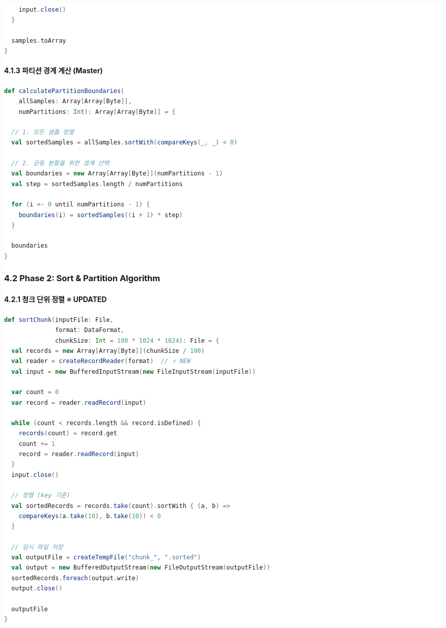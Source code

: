 ```scala
    input.close()
  }

  samples.toArray
}
```

#### 4.1.3 파티션 경계 계산 (Master)

```scala
def calculatePartitionBoundaries(
    allSamples: Array[Array[Byte]],
    numPartitions: Int): Array[Array[Byte]] = {

  // 1. 모든 샘플 정렬
  val sortedSamples = allSamples.sortWith(compareKeys(_, _) < 0)

  // 2. 균등 분할을 위한 경계 선택
  val boundaries = new Array[Array[Byte]](numPartitions - 1)
  val step = sortedSamples.length / numPartitions

  for (i <- 0 until numPartitions - 1) {
    boundaries(i) = sortedSamples((i + 1) * step)
  }

  boundaries
}
```

### 4.2 Phase 2: Sort & Partition Algorithm

#### 4.2.1 청크 단위 정렬 ⭐ UPDATED

```scala
def sortChunk(inputFile: File,
              format: DataFormat,
              chunkSize: Int = 100 * 1024 * 1024): File = {
  val records = new Array[Array[Byte]](chunkSize / 100)
  val reader = createRecordReader(format)  // ⭐ NEW
  val input = new BufferedInputStream(new FileInputStream(inputFile))

  var count = 0
  var record = reader.readRecord(input)

  while (count < records.length && record.isDefined) {
    records(count) = record.get
    count += 1
    record = reader.readRecord(input)
  }
  input.close()

  // 정렬 (key 기준)
  val sortedRecords = records.take(count).sortWith { (a, b) =>
    compareKeys(a.take(10), b.take(10)) < 0
  }

  // 임시 파일 저장
  val outputFile = createTempFile("chunk_", ".sorted")
  val output = new BufferedOutputStream(new FileOutputStream(outputFile))
  sortedRecords.foreach(output.write)
  output.close()

  outputFile
}
```